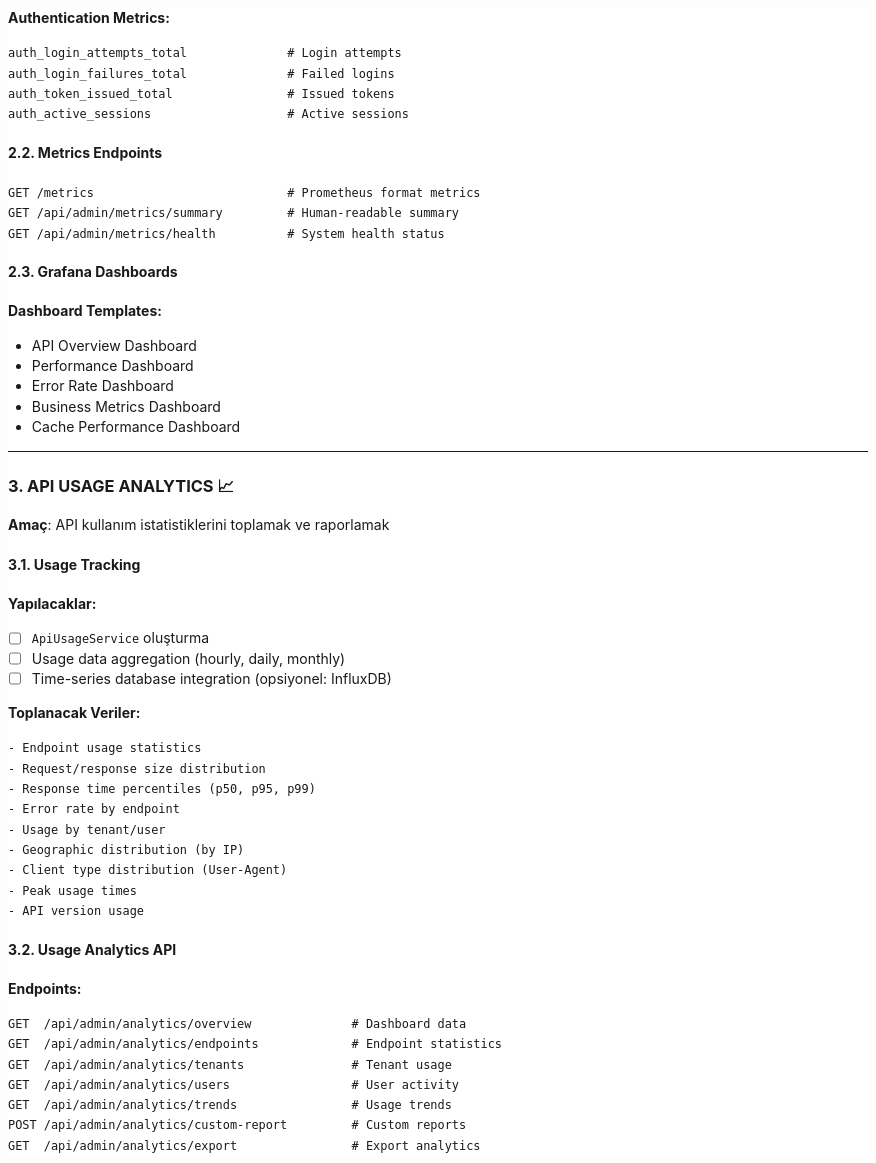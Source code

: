 **Authentication Metrics:**
```
auth_login_attempts_total              # Login attempts
auth_login_failures_total              # Failed logins
auth_token_issued_total                # Issued tokens
auth_active_sessions                   # Active sessions
```

#### 2.2. Metrics Endpoints
```
GET /metrics                           # Prometheus format metrics
GET /api/admin/metrics/summary         # Human-readable summary
GET /api/admin/metrics/health          # System health status
```

#### 2.3. Grafana Dashboards
**Dashboard Templates:**
- API Overview Dashboard
- Performance Dashboard
- Error Rate Dashboard
- Business Metrics Dashboard
- Cache Performance Dashboard

---

### 3. API USAGE ANALYTICS 📈
**Amaç**: API kullanım istatistiklerini toplamak ve raporlamak

#### 3.1. Usage Tracking
**Yapılacaklar:**
- [ ] `ApiUsageService` oluşturma
- [ ] Usage data aggregation (hourly, daily, monthly)
- [ ] Time-series database integration (opsiyonel: InfluxDB)

**Toplanacak Veriler:**
```
- Endpoint usage statistics
- Request/response size distribution
- Response time percentiles (p50, p95, p99)
- Error rate by endpoint
- Usage by tenant/user
- Geographic distribution (by IP)
- Client type distribution (User-Agent)
- Peak usage times
- API version usage
```

#### 3.2. Usage Analytics API
**Endpoints:**
```
GET  /api/admin/analytics/overview              # Dashboard data
GET  /api/admin/analytics/endpoints             # Endpoint statistics
GET  /api/admin/analytics/tenants               # Tenant usage
GET  /api/admin/analytics/users                 # User activity
GET  /api/admin/analytics/trends                # Usage trends
POST /api/admin/analytics/custom-report         # Custom reports
GET  /api/admin/analytics/export                # Export analytics
```
